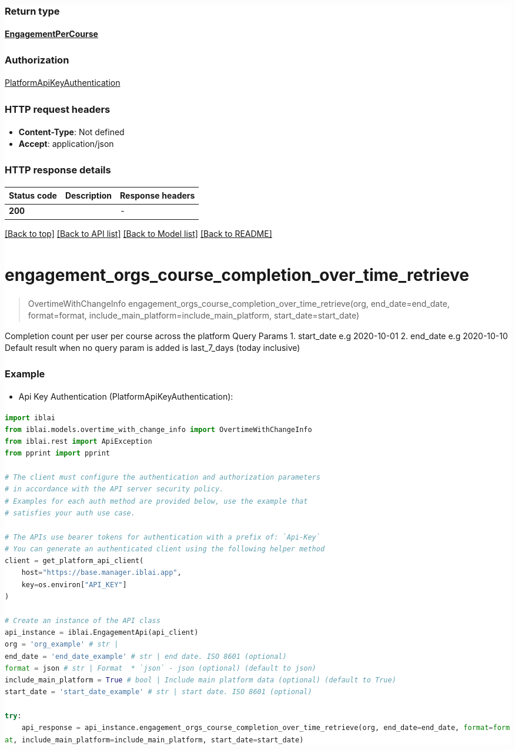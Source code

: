 ### Return type

[**EngagementPerCourse**](EngagementPerCourse.md)

### Authorization

[PlatformApiKeyAuthentication](../README.md#PlatformApiKeyAuthentication)

### HTTP request headers

 - **Content-Type**: Not defined
 - **Accept**: application/json

### HTTP response details

| Status code | Description | Response headers |
|-------------|-------------|------------------|
**200** |  |  -  |

[[Back to top]](#) [[Back to API list]](../README.md#documentation-for-api-endpoints) [[Back to Model list]](../README.md#documentation-for-models) [[Back to README]](../README.md)

# **engagement_orgs_course_completion_over_time_retrieve**
> OvertimeWithChangeInfo engagement_orgs_course_completion_over_time_retrieve(org, end_date=end_date, format=format, include_main_platform=include_main_platform, start_date=start_date)



Completion count per user per course across the platform  Query Params 1. start_date e.g 2020-10-01 2. end_date e.g 2020-10-10  Default result when no query param is added is last_7_days (today inclusive)

### Example

* Api Key Authentication (PlatformApiKeyAuthentication):

```python
import iblai
from iblai.models.overtime_with_change_info import OvertimeWithChangeInfo
from iblai.rest import ApiException
from pprint import pprint

# The client must configure the authentication and authorization parameters
# in accordance with the API server security policy.
# Examples for each auth method are provided below, use the example that
# satisfies your auth use case.

# The APIs use bearer tokens for authentication with a prefix of: `Api-Key`
# You can generate an authenticated client using the following helper method
client = get_platform_api_client(
    host="https://base.manager.iblai.app", 
    key=os.environ["API_KEY"]
)

# Create an instance of the API class
api_instance = iblai.EngagementApi(api_client)
org = 'org_example' # str | 
end_date = 'end_date_example' # str | end date. ISO 8601 (optional)
format = json # str | Format  * `json` - json (optional) (default to json)
include_main_platform = True # bool | Include main platform data (optional) (default to True)
start_date = 'start_date_example' # str | start date. ISO 8601 (optional)

try:
    api_response = api_instance.engagement_orgs_course_completion_over_time_retrieve(org, end_date=end_date, format=format, include_main_platform=include_main_platform, start_date=start_date)
```
